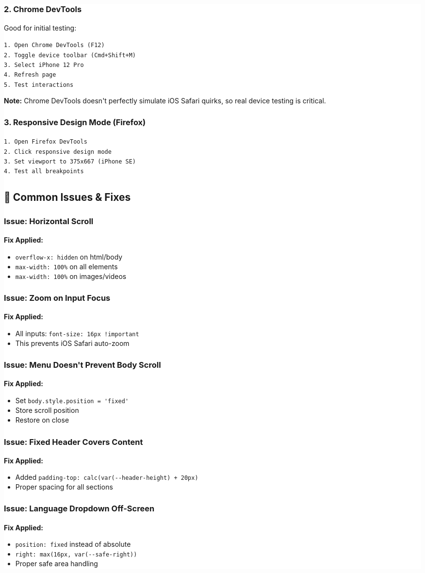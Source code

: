 ### 2. **Chrome DevTools**
Good for initial testing:
```
1. Open Chrome DevTools (F12)
2. Toggle device toolbar (Cmd+Shift+M)
3. Select iPhone 12 Pro
4. Refresh page
5. Test interactions
```

**Note:** Chrome DevTools doesn't perfectly simulate iOS Safari quirks, so real device testing is critical.

### 3. **Responsive Design Mode (Firefox)**
```
1. Open Firefox DevTools
2. Click responsive design mode
3. Set viewport to 375x667 (iPhone SE)
4. Test all breakpoints
```

## 🐛 Common Issues & Fixes

### Issue: Horizontal Scroll
**Fix Applied:**
- `overflow-x: hidden` on html/body
- `max-width: 100%` on all elements
- `max-width: 100%` on images/videos

### Issue: Zoom on Input Focus
**Fix Applied:**
- All inputs: `font-size: 16px !important`
- This prevents iOS Safari auto-zoom

### Issue: Menu Doesn't Prevent Body Scroll
**Fix Applied:**
- Set `body.style.position = 'fixed'`
- Store scroll position
- Restore on close

### Issue: Fixed Header Covers Content
**Fix Applied:**
- Added `padding-top: calc(var(--header-height) + 20px)`
- Proper spacing for all sections

### Issue: Language Dropdown Off-Screen
**Fix Applied:**
- `position: fixed` instead of absolute
- `right: max(16px, var(--safe-right))`
- Proper safe area handling
